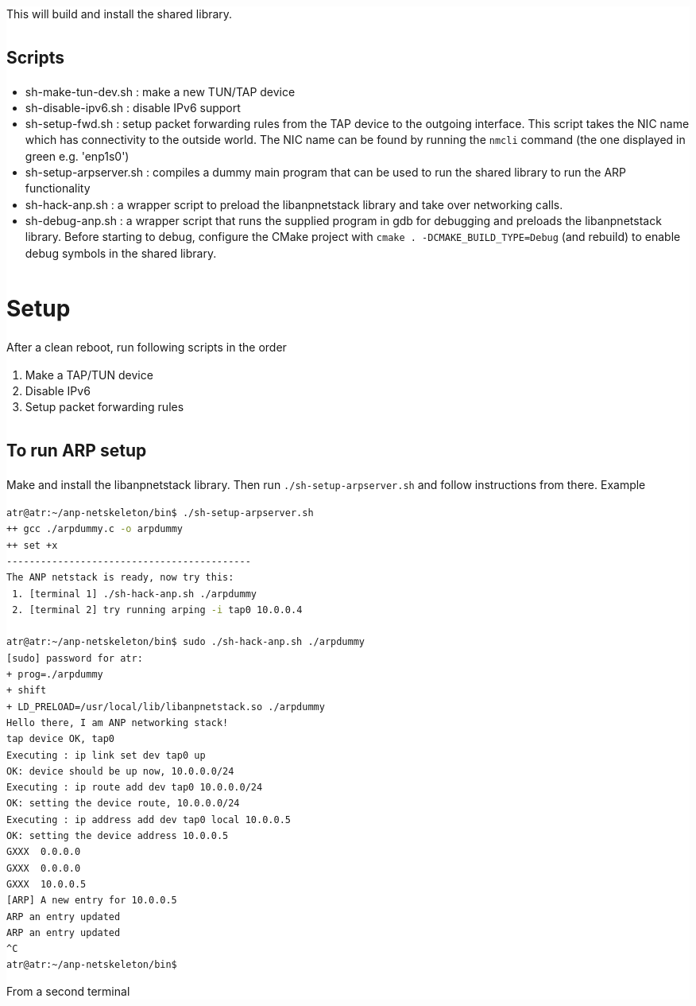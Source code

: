 This will build and install the shared library. 

## Scripts 

* sh-make-tun-dev.sh : make a new TUN/TAP device 
* sh-disable-ipv6.sh : disable IPv6 support 
* sh-setup-fwd.sh : setup packet forwarding rules from the TAP device to the outgoing interface. This script takes the NIC name which has connectivity to the outside world. The NIC name can be found by running the `nmcli` command (the one displayed in green e.g. 'enp1s0')
* sh-setup-arpserver.sh : compiles a dummy main program that can be used to run the shared library to run the ARP functionality 
* sh-hack-anp.sh : a wrapper script to preload the libanpnetstack library and take over networking calls. 
* sh-debug-anp.sh : a wrapper script that runs the supplied program in gdb for debugging and preloads the libanpnetstack library. Before starting to debug, configure the CMake project with `cmake . -DCMAKE_BUILD_TYPE=Debug` (and rebuild) to enable debug symbols in the shared library.

# Setup 
After a clean reboot, run following scripts in the order 
 1. Make a TAP/TUN device 
 2. Disable IPv6 
 3. Setup packet forwarding rules

 
## To run ARP setup 
Make and install the libanpnetstack library. Then run `./sh-setup-arpserver.sh` and follow instructions from there. Example 

```bash
atr@atr:~/anp-netskeleton/bin$ ./sh-setup-arpserver.sh 
++ gcc ./arpdummy.c -o arpdummy
++ set +x
-------------------------------------------
The ANP netstack is ready, now try this:
 1. [terminal 1] ./sh-hack-anp.sh ./arpdummy
 2. [terminal 2] try running arping -i tap0 10.0.0.4

atr@atr:~/anp-netskeleton/bin$ sudo ./sh-hack-anp.sh ./arpdummy
[sudo] password for atr: 
+ prog=./arpdummy
+ shift
+ LD_PRELOAD=/usr/local/lib/libanpnetstack.so ./arpdummy
Hello there, I am ANP networking stack!
tap device OK, tap0 
Executing : ip link set dev tap0 up 
OK: device should be up now, 10.0.0.0/24 
Executing : ip route add dev tap0 10.0.0.0/24 
OK: setting the device route, 10.0.0.0/24 
Executing : ip address add dev tap0 local 10.0.0.5 
OK: setting the device address 10.0.0.5 
GXXX  0.0.0.0
GXXX  0.0.0.0
GXXX  10.0.0.5
[ARP] A new entry for 10.0.0.5
ARP an entry updated 
ARP an entry updated 
^C
atr@atr:~/anp-netskeleton/bin$
```
From a second terminal 
  